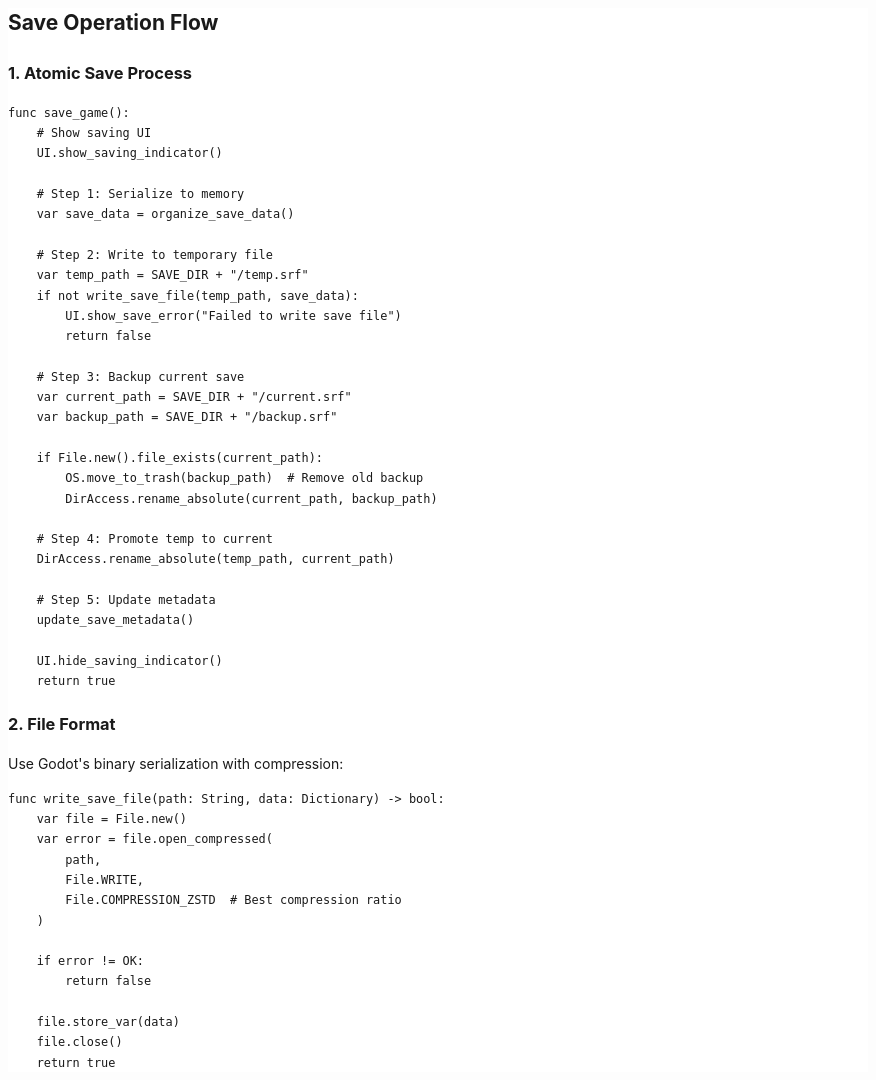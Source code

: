 ## Save Operation Flow

### 1. Atomic Save Process

```gdscript
func save_game():
    # Show saving UI
    UI.show_saving_indicator()
    
    # Step 1: Serialize to memory
    var save_data = organize_save_data()
    
    # Step 2: Write to temporary file
    var temp_path = SAVE_DIR + "/temp.srf"
    if not write_save_file(temp_path, save_data):
        UI.show_save_error("Failed to write save file")
        return false
    
    # Step 3: Backup current save
    var current_path = SAVE_DIR + "/current.srf"
    var backup_path = SAVE_DIR + "/backup.srf"
    
    if File.new().file_exists(current_path):
        OS.move_to_trash(backup_path)  # Remove old backup
        DirAccess.rename_absolute(current_path, backup_path)
    
    # Step 4: Promote temp to current
    DirAccess.rename_absolute(temp_path, current_path)
    
    # Step 5: Update metadata
    update_save_metadata()
    
    UI.hide_saving_indicator()
    return true
```

### 2. File Format

Use Godot's binary serialization with compression:

```gdscript
func write_save_file(path: String, data: Dictionary) -> bool:
    var file = File.new()
    var error = file.open_compressed(
        path, 
        File.WRITE, 
        File.COMPRESSION_ZSTD  # Best compression ratio
    )
    
    if error != OK:
        return false
    
    file.store_var(data)
    file.close()
    return true
```
